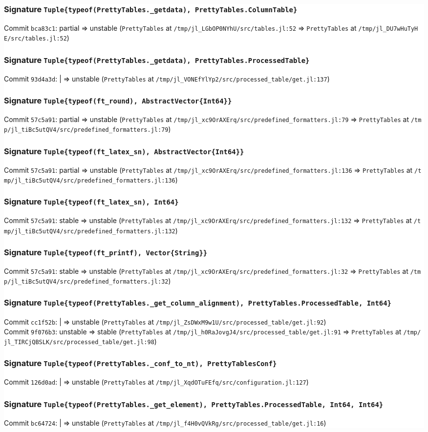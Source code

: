### Signature `Tuple{typeof(PrettyTables._getdata), PrettyTables.ColumnTable}`

Commit `bca83c1`: partial => unstable (`PrettyTables` at `/tmp/jl_LGbOP0NYhU/src/tables.jl:52` => `PrettyTables` at `/tmp/jl_DU7wHuTyHE/src/tables.jl:52`)  

### Signature `Tuple{typeof(PrettyTables._getdata), PrettyTables.ProcessedTable}`

Commit `93d4a3d`: | => unstable (`PrettyTables` at `/tmp/jl_VONEfYlYp2/src/processed_table/get.jl:137`)  

### Signature `Tuple{typeof(ft_round), AbstractVector{Int64}}`

Commit `57c5a91`: partial => unstable (`PrettyTables` at `/tmp/jl_xc9OrAXErq/src/predefined_formatters.jl:79` => `PrettyTables` at `/tmp/jl_tiBc5utQV4/src/predefined_formatters.jl:79`)  

### Signature `Tuple{typeof(ft_latex_sn), AbstractVector{Int64}}`

Commit `57c5a91`: partial => unstable (`PrettyTables` at `/tmp/jl_xc9OrAXErq/src/predefined_formatters.jl:136` => `PrettyTables` at `/tmp/jl_tiBc5utQV4/src/predefined_formatters.jl:136`)  

### Signature `Tuple{typeof(ft_latex_sn), Int64}`

Commit `57c5a91`: stable => unstable (`PrettyTables` at `/tmp/jl_xc9OrAXErq/src/predefined_formatters.jl:132` => `PrettyTables` at `/tmp/jl_tiBc5utQV4/src/predefined_formatters.jl:132`)  

### Signature `Tuple{typeof(ft_printf), Vector{String}}`

Commit `57c5a91`: stable => unstable (`PrettyTables` at `/tmp/jl_xc9OrAXErq/src/predefined_formatters.jl:32` => `PrettyTables` at `/tmp/jl_tiBc5utQV4/src/predefined_formatters.jl:32`)  

### Signature `Tuple{typeof(PrettyTables._get_column_alignment), PrettyTables.ProcessedTable, Int64}`

Commit `cc1f52b`: | => unstable (`PrettyTables` at `/tmp/jl_ZsDWxM9w1U/src/processed_table/get.jl:92`)  
Commit `9f076b3`: unstable => stable (`PrettyTables` at `/tmp/jl_h0RaJovgJ4/src/processed_table/get.jl:91` => `PrettyTables` at `/tmp/jl_TIRCjQBSLK/src/processed_table/get.jl:98`)  

### Signature `Tuple{typeof(PrettyTables._conf_to_nt), PrettyTablesConf}`

Commit `126d0ad`: | => unstable (`PrettyTables` at `/tmp/jl_XqdOTuFEfq/src/configuration.jl:127`)  

### Signature `Tuple{typeof(PrettyTables._get_element), PrettyTables.ProcessedTable, Int64, Int64}`

Commit `bc64724`: | => unstable (`PrettyTables` at `/tmp/jl_f4H0vQVkRg/src/processed_table/get.jl:16`)  
